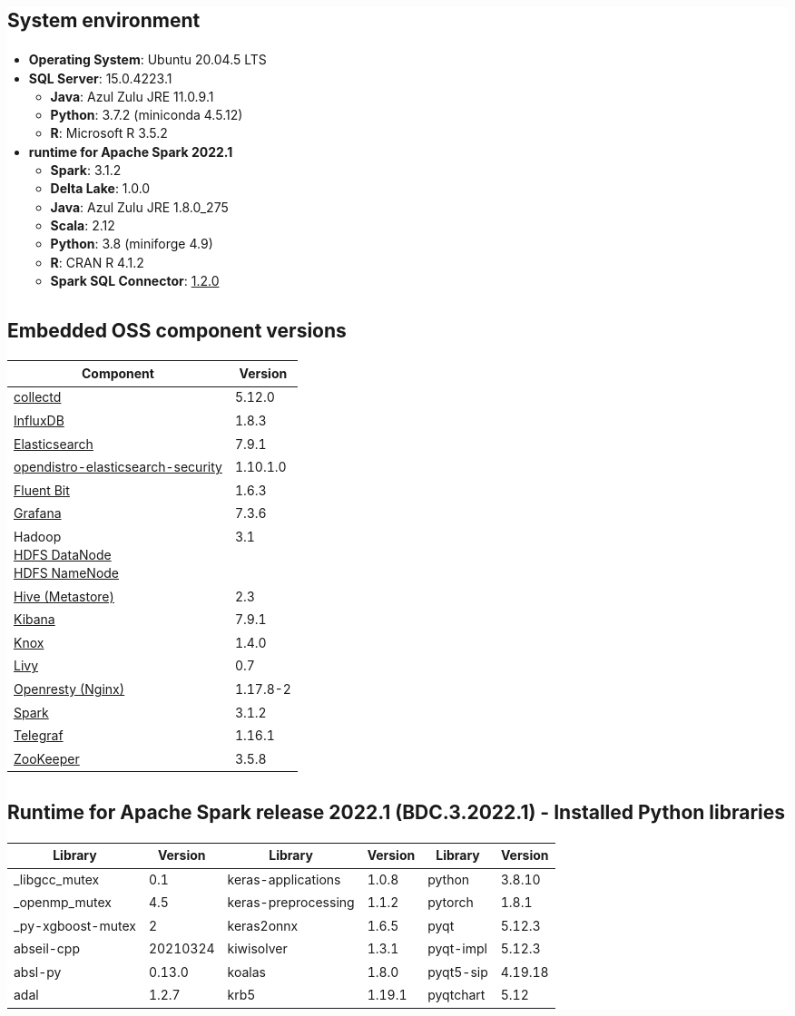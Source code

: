 ## System environment

* __Operating System__: Ubuntu 20.04.5 LTS
* __SQL Server__: 15.0.4223.1 
    * __Java__: Azul Zulu JRE 11.0.9.1
    * __Python__: 3.7.2 (miniconda 4.5.12)
    * __R__: Microsoft R 3.5.2
* __runtime for Apache Spark 2022.1__
    * __Spark__: 3.1.2
    * __Delta Lake__: 1.0.0
    * __Java__: Azul Zulu JRE 1.8.0_275
    * __Scala__: 2.12
    * __Python__: 3.8 (miniforge 4.9)
    * __R__: CRAN R 4.1.2
    * __Spark SQL Connector__: [1.2.0](https://github.com/microsoft/sql-spark-connector)

## Embedded OSS component versions

| Component | Version |
|--|--|
| [collectd](https://collectd.org/) | 5.12.0 |
| [InfluxDB](https://www.influxdata.com) | 1.8.3 |
| [Elasticsearch](https://www.elastic.co/) | 7.9.1 |
| [opendistro-elasticsearch-security](https://www.elastic.co/what-is/elastic-stack-security) | 1.10.1.0 |
| [Fluent Bit](https://docs.fluentbit.io/manual/about/what-is-fluent-bit) | 1.6.3 |
| [Grafana](https://grafana.com/) | 7.3.6 |
| Hadoop <br/>[HDFS DataNode](concept-storage-pool.md)<br/>[HDFS NameNode](https://cwiki.apache.org/confluence/display/HADOOP2/NameNode) | 3.1 |
| [Hive (Metastore)](https://hive.apache.org/) | 2.3 |
| [Kibana](https://www.elastic.co/kibana) | 7.9.1 |
| [Knox](https://knox.apache.org/) | 1.4.0 |
| [Livy](https://livy.apache.org/) | 0.7 |
| [Openresty (Nginx)](https://openresty.org/) | 1.17.8-2 |
| [Spark](configure-spark-hdfs.md) | 3.1.2 |
| [Telegraf](https://docs.influxdata.com/telegraf/) | 1.16.1 |
| [ZooKeeper](https://cwiki.apache.org/confluence/display/zookeeper) | 3.5.8 |

## Runtime for Apache Spark release 2022.1 (BDC.3.2022.1) - Installed Python libraries

| Library | Version | Library | Version | Library | Version |
|--|--|--|--|--|--|
|    _libgcc_mutex    |    0.1    |    keras-applications    |    1.0.8    |    python    |    3.8.10    |
|    _openmp_mutex    |    4.5    |    keras-preprocessing    |    1.1.2    |    pytorch    |    1.8.1    |
|    _py-xgboost-mutex    |    2    |    keras2onnx    |    1.6.5    |    pyqt    |    5.12.3    |
|    abseil-cpp    |    20210324    |    kiwisolver    |    1.3.1    |    pyqt-impl    |    5.12.3    |
|    absl-py    |    0.13.0    |    koalas    |    1.8.0    |    pyqt5-sip    |    4.19.18    |
|    adal    |    1.2.7    |    krb5    |    1.19.1    |    pyqtchart    |    5.12    |